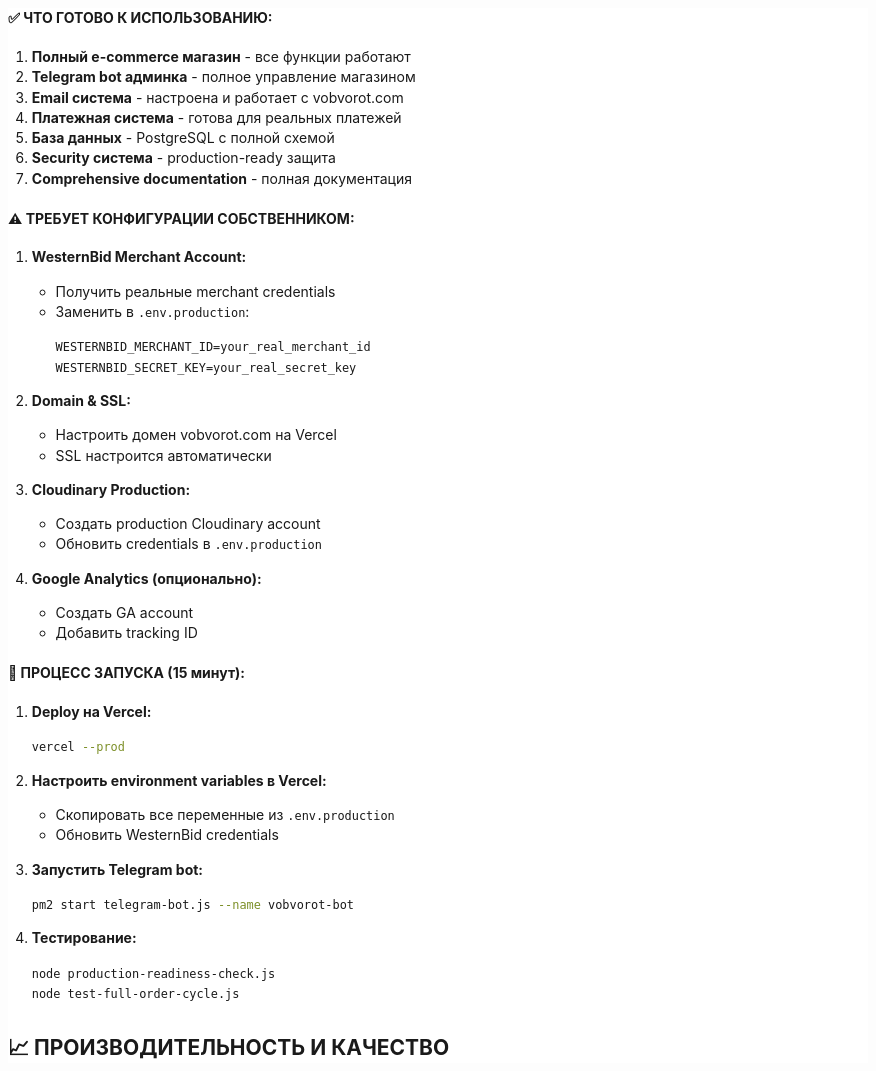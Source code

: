 #### **✅ ЧТО ГОТОВО К ИСПОЛЬЗОВАНИЮ:**
1. **Полный e-commerce магазин** - все функции работают
2. **Telegram bot админка** - полное управление магазином
3. **Email система** - настроена и работает с vobvorot.com
4. **Платежная система** - готова для реальных платежей
5. **База данных** - PostgreSQL с полной схемой
6. **Security система** - production-ready защита
7. **Comprehensive documentation** - полная документация

#### **⚠️ ТРЕБУЕТ КОНФИГУРАЦИИ СОБСТВЕННИКОМ:**

1. **WesternBid Merchant Account:**
   - Получить реальные merchant credentials
   - Заменить в `.env.production`:
     ```
     WESTERNBID_MERCHANT_ID=your_real_merchant_id
     WESTERNBID_SECRET_KEY=your_real_secret_key
     ```

2. **Domain & SSL:**
   - Настроить домен vobvorot.com на Vercel
   - SSL настроится автоматически

3. **Cloudinary Production:**
   - Создать production Cloudinary account
   - Обновить credentials в `.env.production`

4. **Google Analytics (опционально):**
   - Создать GA account
   - Добавить tracking ID

#### **🚀 ПРОЦЕСС ЗАПУСКА (15 минут):**

1. **Deploy на Vercel:**
   ```bash
   vercel --prod
   ```

2. **Настроить environment variables в Vercel:**
   - Скопировать все переменные из `.env.production`
   - Обновить WesternBid credentials

3. **Запустить Telegram bot:**
   ```bash
   pm2 start telegram-bot.js --name vobvorot-bot
   ```

4. **Тестирование:**
   ```bash
   node production-readiness-check.js
   node test-full-order-cycle.js
   ```

## 📈 **ПРОИЗВОДИТЕЛЬНОСТЬ И КАЧЕСТВО**
